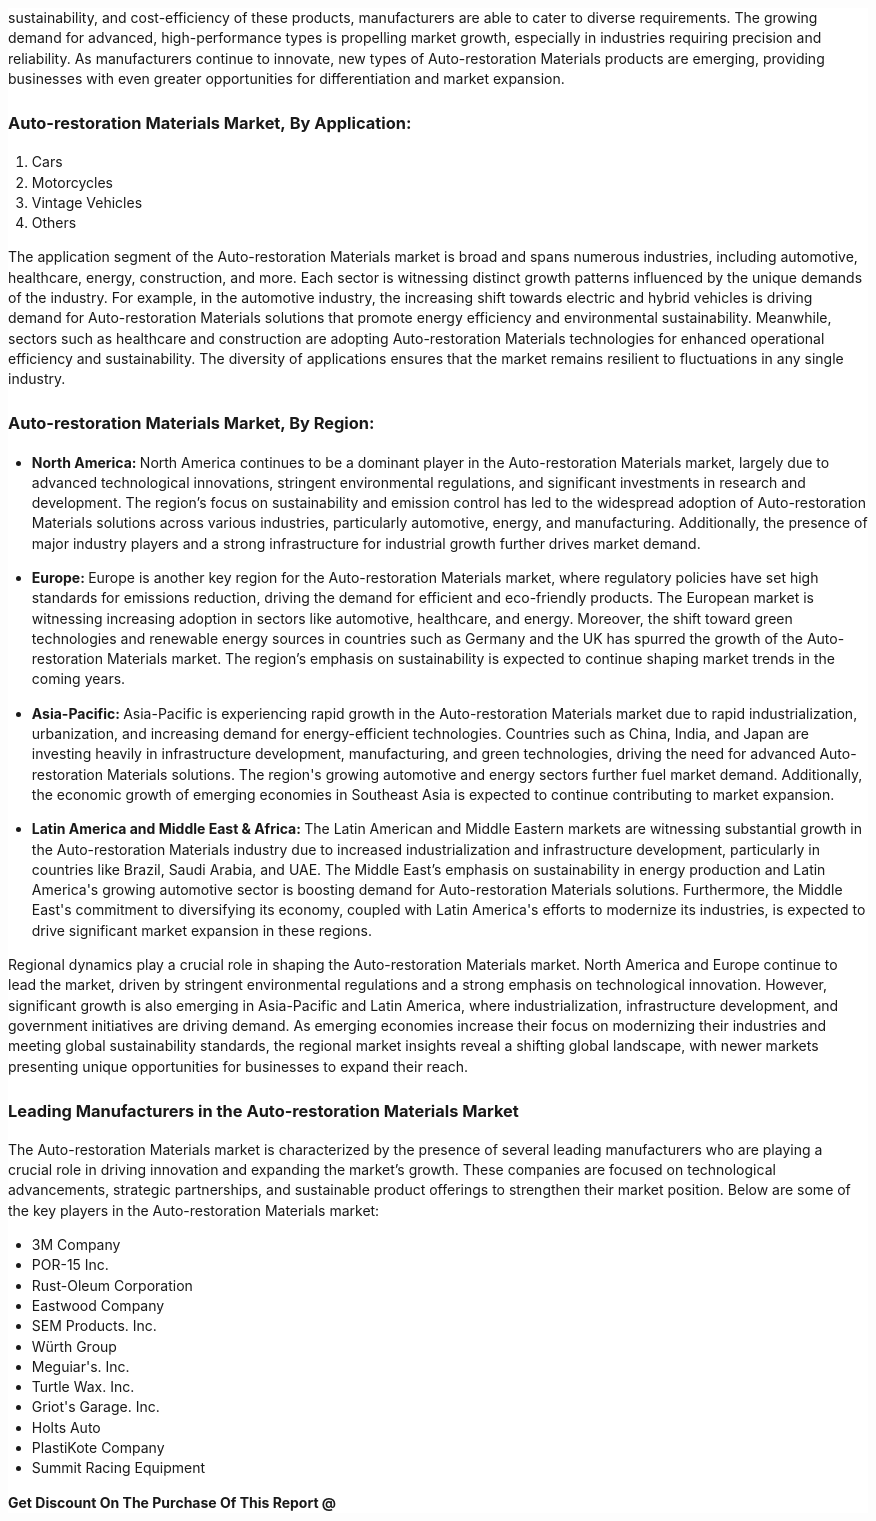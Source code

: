 sustainability, and cost-efficiency of these products, manufacturers are able to cater to diverse requirements. The growing demand for advanced, high-performance types is propelling market growth, especially in industries requiring precision and reliability. As manufacturers continue to innovate, new types of Auto-restoration Materials products are emerging, providing businesses with even greater opportunities for differentiation and market expansion.</p><h3>Auto-restoration Materials Market,&nbsp;By Application:</h3><ol><li>Cars<li> Motorcycles<li> Vintage Vehicles<li> Others</li></ol><p>The application segment of the Auto-restoration Materials market is broad and spans numerous industries, including automotive, healthcare, energy, construction, and more. Each sector is witnessing distinct growth patterns influenced by the unique demands of the industry. For example, in the automotive industry, the increasing shift towards electric and hybrid vehicles is driving demand for Auto-restoration Materials solutions that promote energy efficiency and environmental sustainability. Meanwhile, sectors such as healthcare and construction are adopting Auto-restoration Materials technologies for enhanced operational efficiency and sustainability. The diversity of applications ensures that the market remains resilient to fluctuations in any single industry.</p><h3>Auto-restoration Materials Market, By Region:</h3><ul><li><p><strong>North America:&nbsp;</strong>North America continues to be a dominant player in the Auto-restoration Materials market, largely due to advanced technological innovations, stringent environmental regulations, and significant investments in research and development. The region&rsquo;s focus on sustainability and emission control has led to the widespread adoption of Auto-restoration Materials solutions across various industries, particularly automotive, energy, and manufacturing. Additionally, the presence of major industry players and a strong infrastructure for industrial growth further drives market demand.</p></li><li><p><strong><strong>Europe:&nbsp;</strong></strong>Europe is another key region for the Auto-restoration Materials market, where regulatory policies have set high standards for emissions reduction, driving the demand for efficient and eco-friendly products. The European market is witnessing increasing adoption in sectors like automotive, healthcare, and energy. Moreover, the shift toward green technologies and renewable energy sources in countries such as Germany and the UK has spurred the growth of the Auto-restoration Materials market. The region&rsquo;s emphasis on sustainability is expected to continue shaping market trends in the coming years.</p></li><li><p><strong><strong>Asia-Pacific:&nbsp;</strong></strong>Asia-Pacific is experiencing rapid growth in the Auto-restoration Materials market due to rapid industrialization, urbanization, and increasing demand for energy-efficient technologies. Countries such as China, India, and Japan are investing heavily in infrastructure development, manufacturing, and green technologies, driving the need for advanced Auto-restoration Materials solutions. The region's growing automotive and energy sectors further fuel market demand. Additionally, the economic growth of emerging economies in Southeast Asia is expected to continue contributing to market expansion.</p></li><li><p><strong><strong>Latin America and Middle East &amp; Africa:&nbsp;</strong></strong>The Latin American and Middle Eastern markets are witnessing substantial growth in the Auto-restoration Materials industry due to increased industrialization and infrastructure development, particularly in countries like Brazil, Saudi Arabia, and UAE. The Middle East&rsquo;s emphasis on sustainability in energy production and Latin America's growing automotive sector is boosting demand for Auto-restoration Materials solutions. Furthermore, the Middle East's commitment to diversifying its economy, coupled with Latin America's efforts to modernize its industries, is expected to drive significant market expansion in these regions.</p></li></ul><p>Regional dynamics play a crucial role in shaping the Auto-restoration Materials market. North America and Europe continue to lead the market, driven by stringent environmental regulations and a strong emphasis on technological innovation. However, significant growth is also emerging in Asia-Pacific and Latin America, where industrialization, infrastructure development, and government initiatives are driving demand. As emerging economies increase their focus on modernizing their industries and meeting global sustainability standards, the regional market insights reveal a shifting global landscape, with newer markets presenting unique opportunities for businesses to expand their reach.</p><h3><strong>Leading Manufacturers in the Auto-restoration Materials Market</strong></h3><p>The Auto-restoration Materials market is characterized by the presence of several leading manufacturers who are playing a crucial role in driving innovation and expanding the market&rsquo;s growth. These companies are focused on technological advancements, strategic partnerships, and sustainable product offerings to strengthen their market position. Below are some of the key players in the Auto-restoration Materials market:</p></div><div class="article-main__content" data-test-id="publishing-text-block"><ul><li><span class="">3M Company<li> POR-15 Inc.<li> Rust-Oleum Corporation<li> Eastwood Company<li> SEM Products. Inc.<li> Würth Group<li> Meguiar's. Inc.<li> Turtle Wax. Inc.<li> Griot's Garage. Inc.<li> Holts Auto<li> PlastiKote Company<li> Summit Racing Equipment</span></li></ul></div><div class="article-main__content" data-test-id="publishing-text-block"><p><span class="font-[700]"><strong>Get Discount On The Purchase Of This Report @</strong>